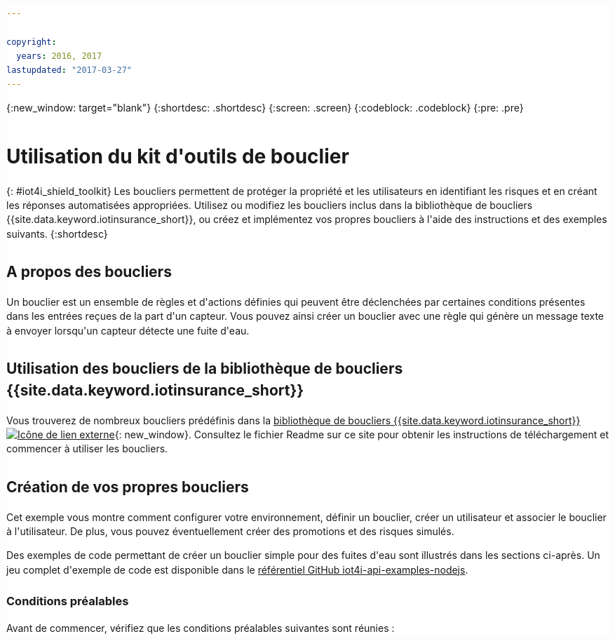 ```yaml
---

copyright:
  years: 2016, 2017
lastupdated: "2017-03-27"
---
```



{:new_window: target="blank"}
{:shortdesc: .shortdesc}
{:screen: .screen}
{:codeblock: .codeblock}
{:pre: .pre}


# Utilisation du kit d'outils de bouclier
{: #iot4i_shield_toolkit}
Les boucliers permettent de protéger la propriété et les utilisateurs en identifiant les risques et en créant les réponses automatisées appropriées. Utilisez
ou modifiez les boucliers inclus dans la bibliothèque de boucliers
{{site.data.keyword.iotinsurance_short}}, ou créez et implémentez vos propres
boucliers à l'aide des instructions et des exemples suivants.
{:shortdesc}

## A propos des boucliers
Un bouclier est un ensemble de règles et d'actions définies qui peuvent être déclenchées par certaines conditions présentes dans les entrées reçues de la part d'un capteur. Vous pouvez ainsi créer un bouclier avec une règle qui génère un message texte à envoyer lorsqu'un capteur détecte une fuite d'eau.

## Utilisation des boucliers de la bibliothèque de boucliers {{site.data.keyword.iotinsurance_short}}

Vous trouverez de nombreux boucliers prédéfinis dans la [bibliothèque de boucliers {{site.data.keyword.iotinsurance_short}} ![Icône de lien externe](../../icons/launch-glyph.svg)](https://github.com/ibm-watson-iot/ioti-shields){: new_window}. Consultez le fichier Readme sur ce site pour obtenir les instructions de téléchargement et commencer à utiliser les boucliers.

## Création de vos propres boucliers
Cet exemple vous montre comment configurer votre environnement, définir un bouclier, créer un utilisateur et associer le bouclier à l'utilisateur.  De plus, vous pouvez éventuellement créer des promotions et des risques simulés.  

Des exemples de code permettant de créer un bouclier simple pour des fuites d'eau sont illustrés dans les sections ci-après. Un jeu complet d'exemple de code est disponible dans le [référentiel GitHub iot4i-api-examples-nodejs](https://github.com/IBM-Bluemix/iot4i-api-examples-nodejs/).

### Conditions préalables
Avant de commencer, vérifiez que les conditions préalables suivantes sont réunies :
